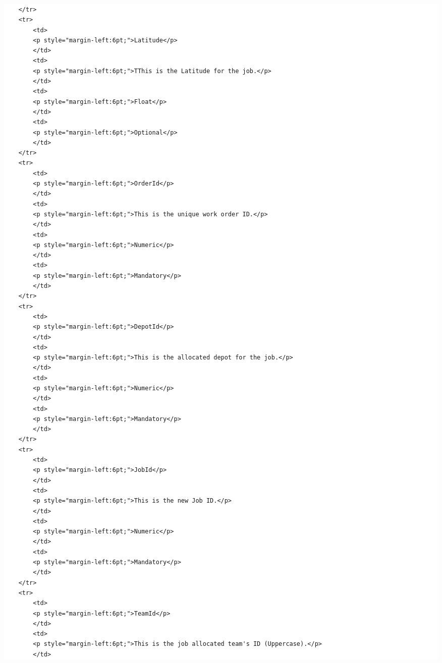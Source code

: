 		</tr>
		<tr>
			<td>
			<p style="margin-left:6pt;">Latitude</p>
			</td>
			<td>
			<p style="margin-left:6pt;">TThis is the Latitude for the job.</p>
			</td>
			<td>
			<p style="margin-left:6pt;">Float</p>
			</td>
			<td>
			<p style="margin-left:6pt;">Optional</p>
			</td>
		</tr>
		<tr>
			<td>
			<p style="margin-left:6pt;">OrderId</p>
			</td>
			<td>
			<p style="margin-left:6pt;">This is the unique work order ID.</p>
			</td>
			<td>
			<p style="margin-left:6pt;">Numeric</p>
			</td>
			<td>
			<p style="margin-left:6pt;">Mandatory</p>
			</td>
		</tr>
		<tr>
			<td>
			<p style="margin-left:6pt;">DepotId</p>
			</td>
			<td>
			<p style="margin-left:6pt;">This is the allocated depot for the job.</p>
			</td>
			<td>
			<p style="margin-left:6pt;">Numeric</p>
			</td>
			<td>
			<p style="margin-left:6pt;">Mandatory</p>
			</td>
		</tr>
		<tr>
			<td>
			<p style="margin-left:6pt;">JobId</p>
			</td>
			<td>
			<p style="margin-left:6pt;">This is the new Job ID.</p>
			</td>
			<td>
			<p style="margin-left:6pt;">Numeric</p>
			</td>
			<td>
			<p style="margin-left:6pt;">Mandatory</p>
			</td>
		</tr>
		<tr>
			<td>
			<p style="margin-left:6pt;">TeamId</p>
			</td>
			<td>
			<p style="margin-left:6pt;">This is the job allocated team's ID (Uppercase).</p>
			</td>